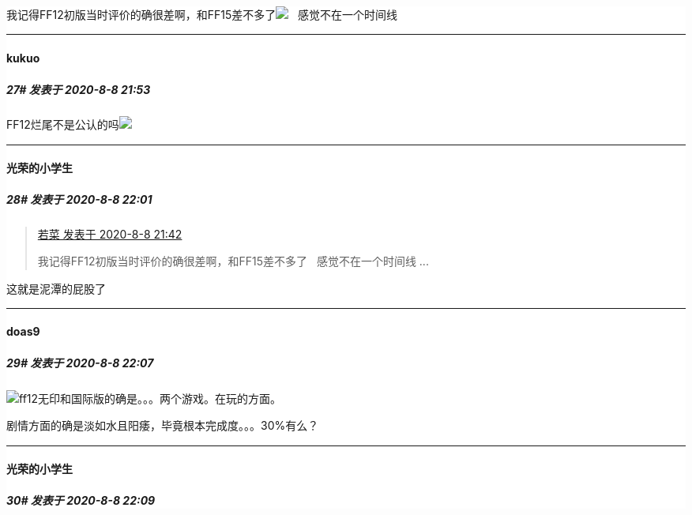 

我记得FF12初版当时评价的确很差啊，和FF15差不多了<img src="https://static.saraba1st.com/image/smiley/face2017/004.gif" referrerpolicy="no-referrer">   感觉不在一个时间线







-----

####  kukuo  
##### 27#       发表于 2020-8-8 21:53




FF12烂尾不是公认的吗<img src="https://static.saraba1st.com/image/smiley/face2017/001.png" referrerpolicy="no-referrer">







-----

####  光荣的小学生  
##### 28#       发表于 2020-8-8 22:01



<blockquote><a href="httphttps://bbs.saraba1st.com/2b/forum.php?mod=redirect&amp;goto=findpost&amp;pid=48363104&amp;ptid=1953777" target="_blank">若菜 发表于 2020-8-8 21:42</a>

我记得FF12初版当时评价的确很差啊，和FF15差不多了   感觉不在一个时间线 ...</blockquote>
这就是泥潭的屁股了







-----

####  doas9  
##### 29#       发表于 2020-8-8 22:07



<img src="https://static.saraba1st.com/image/smiley/face2017/001.png" referrerpolicy="no-referrer">ff12无印和国际版的确是。。。两个游戏。在玩的方面。

剧情方面的确是淡如水且阳痿，毕竟根本完成度。。。30%有么？







-----

####  光荣的小学生  
##### 30#       发表于 2020-8-8 22:09

